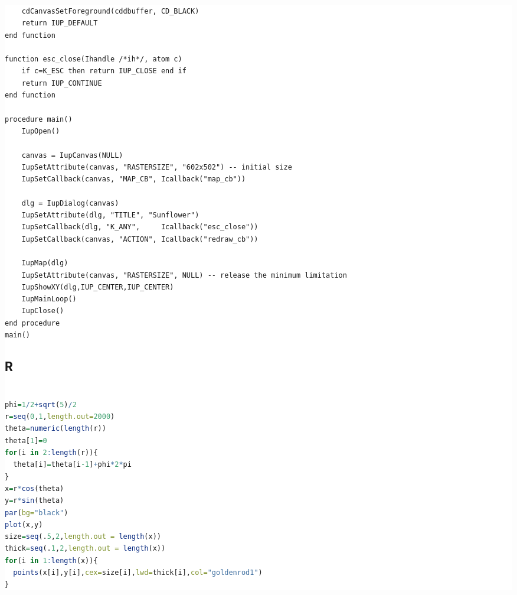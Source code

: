 ```Phix
    cdCanvasSetForeground(cddbuffer, CD_BLACK)
    return IUP_DEFAULT
end function

function esc_close(Ihandle /*ih*/, atom c)
    if c=K_ESC then return IUP_CLOSE end if
    return IUP_CONTINUE
end function

procedure main()
    IupOpen()
    
    canvas = IupCanvas(NULL)
    IupSetAttribute(canvas, "RASTERSIZE", "602x502") -- initial size
    IupSetCallback(canvas, "MAP_CB", Icallback("map_cb"))

    dlg = IupDialog(canvas)
    IupSetAttribute(dlg, "TITLE", "Sunflower")
    IupSetCallback(dlg, "K_ANY",     Icallback("esc_close"))
    IupSetCallback(canvas, "ACTION", Icallback("redraw_cb"))

    IupMap(dlg)
    IupSetAttribute(canvas, "RASTERSIZE", NULL) -- release the minimum limitation
    IupShowXY(dlg,IUP_CENTER,IUP_CENTER)
    IupMainLoop()
    IupClose()
end procedure
main()
```



## R


```R

phi=1/2+sqrt(5)/2
r=seq(0,1,length.out=2000)
theta=numeric(length(r))
theta[1]=0
for(i in 2:length(r)){
  theta[i]=theta[i-1]+phi*2*pi
}
x=r*cos(theta)
y=r*sin(theta)
par(bg="black")
plot(x,y)
size=seq(.5,2,length.out = length(x))
thick=seq(.1,2,length.out = length(x))
for(i in 1:length(x)){
  points(x[i],y[i],cex=size[i],lwd=thick[i],col="goldenrod1")
}

```
